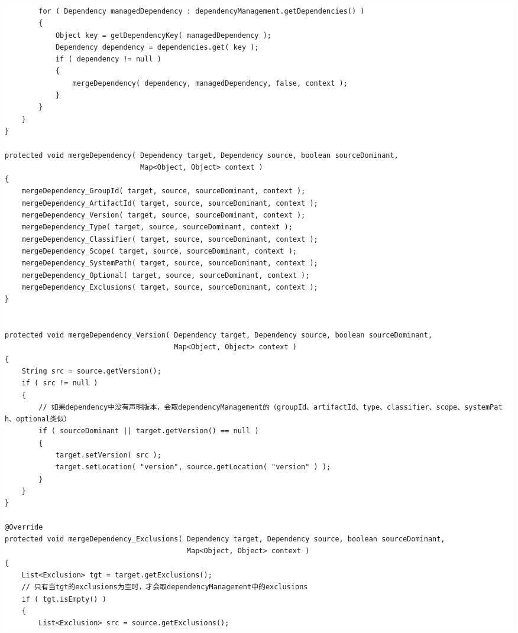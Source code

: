             for ( Dependency managedDependency : dependencyManagement.getDependencies() )
            {
                Object key = getDependencyKey( managedDependency );
                Dependency dependency = dependencies.get( key );
                if ( dependency != null )
                {
                    mergeDependency( dependency, managedDependency, false, context );
                }
            }
        }
    }
      
    protected void mergeDependency( Dependency target, Dependency source, boolean sourceDominant,
                                    Map<Object, Object> context )
    {
        mergeDependency_GroupId( target, source, sourceDominant, context );
        mergeDependency_ArtifactId( target, source, sourceDominant, context );
        mergeDependency_Version( target, source, sourceDominant, context );
        mergeDependency_Type( target, source, sourceDominant, context );
        mergeDependency_Classifier( target, source, sourceDominant, context );
        mergeDependency_Scope( target, source, sourceDominant, context );
        mergeDependency_SystemPath( target, source, sourceDominant, context );
        mergeDependency_Optional( target, source, sourceDominant, context );
        mergeDependency_Exclusions( target, source, sourceDominant, context );
    }
      
      
    protected void mergeDependency_Version( Dependency target, Dependency source, boolean sourceDominant,
                                            Map<Object, Object> context )
    {
        String src = source.getVersion();
        if ( src != null )
        {
            // 如果dependency中没有声明版本，会取dependencyManagement的（groupId、artifactId、type、classifier、scope、systemPath、optional类似）
            if ( sourceDominant || target.getVersion() == null )
            {
                target.setVersion( src );
                target.setLocation( "version", source.getLocation( "version" ) );
            }
        }
    }
      
    @Override
    protected void mergeDependency_Exclusions( Dependency target, Dependency source, boolean sourceDominant,
                                               Map<Object, Object> context )
    {
        List<Exclusion> tgt = target.getExclusions();
        // 只有当tgt的exclusions为空时，才会取dependencyManagement中的exclusions
        if ( tgt.isEmpty() )
        {
            List<Exclusion> src = source.getExclusions();
     